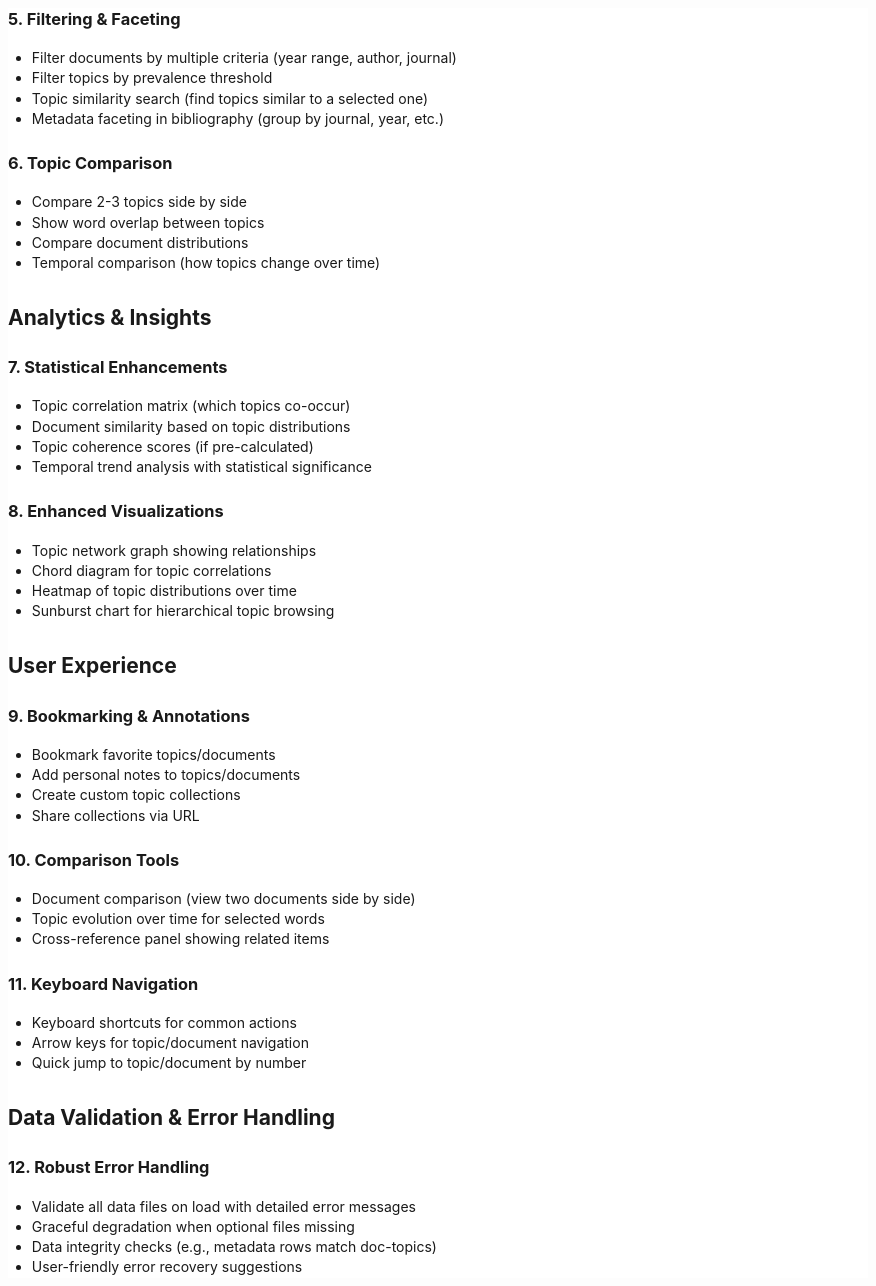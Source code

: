 ### 5. **Filtering & Faceting**
- Filter documents by multiple criteria (year range, author, journal)
- Filter topics by prevalence threshold
- Topic similarity search (find topics similar to a selected one)
- Metadata faceting in bibliography (group by journal, year, etc.)

### 6. **Topic Comparison**
- Compare 2-3 topics side by side
- Show word overlap between topics
- Compare document distributions
- Temporal comparison (how topics change over time)

## Analytics & Insights

### 7. **Statistical Enhancements**
- Topic correlation matrix (which topics co-occur)
- Document similarity based on topic distributions
- Topic coherence scores (if pre-calculated)
- Temporal trend analysis with statistical significance

### 8. **Enhanced Visualizations**
- Topic network graph showing relationships
- Chord diagram for topic correlations
- Heatmap of topic distributions over time
- Sunburst chart for hierarchical topic browsing

## User Experience

### 9. **Bookmarking & Annotations**
- Bookmark favorite topics/documents
- Add personal notes to topics/documents
- Create custom topic collections
- Share collections via URL

### 10. **Comparison Tools**
- Document comparison (view two documents side by side)
- Topic evolution over time for selected words
- Cross-reference panel showing related items

### 11. **Keyboard Navigation**
- Keyboard shortcuts for common actions
- Arrow keys for topic/document navigation
- Quick jump to topic/document by number

## Data Validation & Error Handling

### 12. **Robust Error Handling**
- Validate all data files on load with detailed error messages
- Graceful degradation when optional files missing
- Data integrity checks (e.g., metadata rows match doc-topics)
- User-friendly error recovery suggestions

